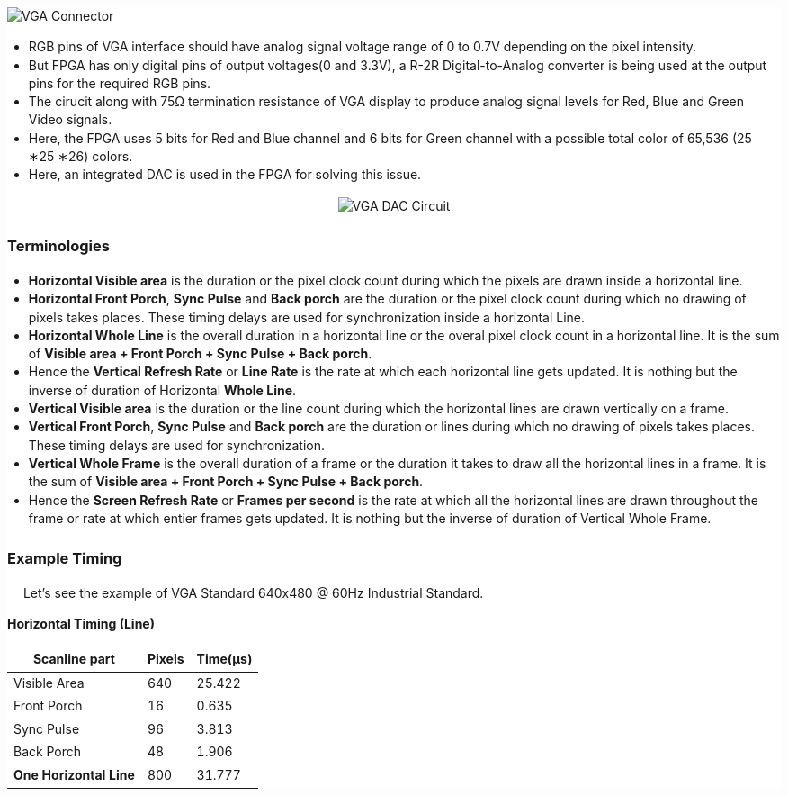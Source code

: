 <img src="https://raw.githubusercontent.com/narendiran1996/vga_controller/main/DocsResources/vgaConnector.png" alt="VGA Connector">


- RGB pins of VGA interface should have analog signal voltage range of 0 to 0.7V depending on the pixel intensity.
- But FPGA has only digital pins of output voltages(0 and 3.3V), a R-2R Digital-to-Analog converter is being used at the output pins for the required RGB pins.
- The cirucit along with 75Ω termination resistance of VGA display to produce analog signal levels for Red, Blue and Green Video signals.
- Here, the FPGA uses 5 bits for Red and Blue channel and 6 bits for Green channel with a possible total color of 65,536 (25 ∗25 ∗26) colors.
- Here, an integrated DAC is used in the FPGA for solving this issue.

<p style="text-align:center">
<img src="https://raw.githubusercontent.com/narendiran1996/vga_controller/main/DocsResources/vgaCircuits.png" alt="VGA DAC Circuit">
</p>



### Terminologies

* **Horizontal Visible area** is the duration or the pixel clock count during which the pixels are drawn inside a horizontal line.
* **Horizontal Front Porch**, **Sync Pulse** and **Back porch** are the duration or the pixel clock count during which no drawing of pixels takes places. These timing delays are used for synchronization inside a horizontal Line.
* **Horizontal Whole Line** is the overall duration in a horizontal line or the overal pixel clock count in a horizontal line. It is the sum of **Visible area + Front Porch + Sync Pulse + Back porch**.
* Hence the **Vertical Refresh Rate** or **Line Rate** is the rate at which each horizontal line gets updated. It is nothing but the inverse of duration of Horizontal **Whole Line**.
* **Vertical Visible area** is the duration or the line count during which the horizontal lines are drawn vertically on a frame.
* **Vertical Front Porch**, **Sync Pulse** and **Back porch** are the duration or lines during which no drawing of pixels takes places. These timing delays are used for synchronization.
* **Vertical Whole Frame** is the overall duration of a frame or the duration it takes to draw all the horizontal lines in a frame. It is the sum of **Visible area + Front Porch + Sync Pulse + Back porch**.
* Hence the **Screen Refresh Rate** or **Frames per second** is the rate at which all the horizontal lines are drawn throughout the frame or rate at which entier frames gets updated. It is nothing but the inverse of duration of Vertical Whole Frame.

### Example Timing
&emsp; Let’s see the example of VGA Standard 640x480 @ 60Hz Industrial Standard.


**Horizontal Timing (Line)**

| Scanline part | Pixels | Time(μs) |
|---|---|---|
| Visible Area | 640 | 25.422 |
| Front Porch | 16 | 0.635 |
| Sync Pulse | 96 | 3.813 |
| Back Porch | 48 | 1.906 |
| **One Horizontal Line** | 800 | 31.777 |
